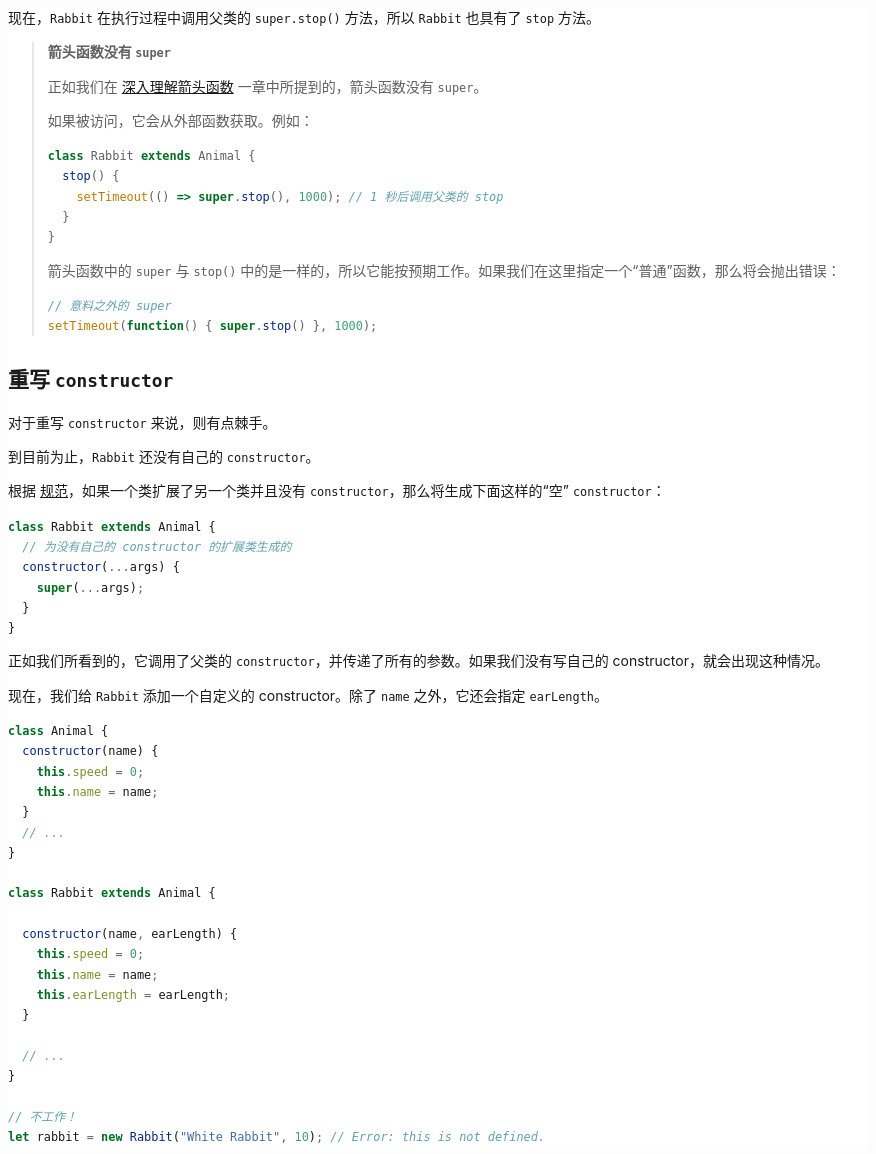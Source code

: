 现在，`Rabbit` 在执行过程中调用父类的 `super.stop()` 方法，所以 `Rabbit` 也具有了 `stop` 方法。

> **箭头函数没有 `super`**
>
> 正如我们在 [深入理解箭头函数](https://zh.javascript.info/arrow-functions) 一章中所提到的，箭头函数没有 `super`。
>
> 如果被访问，它会从外部函数获取。例如：
>
> ```javascript
> class Rabbit extends Animal {
>   stop() {
>     setTimeout(() => super.stop(), 1000); // 1 秒后调用父类的 stop
>   }
> }
> ```
>
> 箭头函数中的 `super` 与 `stop()` 中的是一样的，所以它能按预期工作。如果我们在这里指定一个“普通”函数，那么将会抛出错误：
>
> ```javascript
> // 意料之外的 super
> setTimeout(function() { super.stop() }, 1000);
> ```

## 重写 `constructor`

对于重写 `constructor` 来说，则有点棘手。

到目前为止，`Rabbit` 还没有自己的 `constructor`。

根据 [规范](https://tc39.github.io/ecma262/#sec-runtime-semantics-classdefinitionevaluation)，如果一个类扩展了另一个类并且没有 `constructor`，那么将生成下面这样的“空” `constructor`：

```javascript
class Rabbit extends Animal {
  // 为没有自己的 constructor 的扩展类生成的
  constructor(...args) {
    super(...args);
  }
}
```

正如我们所看到的，它调用了父类的 `constructor`，并传递了所有的参数。如果我们没有写自己的 constructor，就会出现这种情况。

现在，我们给 `Rabbit` 添加一个自定义的 constructor。除了 `name` 之外，它还会指定 `earLength`。

```javascript
class Animal {
  constructor(name) {
    this.speed = 0;
    this.name = name;
  }
  // ...
}

class Rabbit extends Animal {

  constructor(name, earLength) {
    this.speed = 0;
    this.name = name;
    this.earLength = earLength;
  }

  // ...
}

// 不工作！
let rabbit = new Rabbit("White Rabbit", 10); // Error: this is not defined.
```